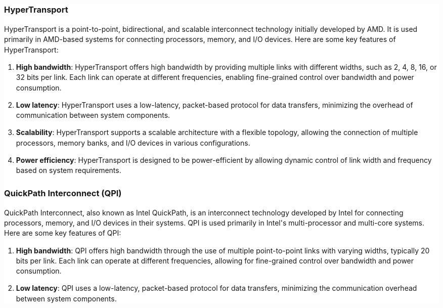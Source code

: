 ### HyperTransport

HyperTransport is a point-to-point, bidirectional,
and scalable interconnect technology initially
developed by AMD. It is used primarily in
AMD-based systems for connecting processors,
memory, and I/O devices. Here are some key
features of HyperTransport:

1. **High bandwidth**: HyperTransport offers high
   bandwidth by providing multiple links with
   different widths, such as 2, 4, 8, 16, or 32
   bits per link. Each link can operate at
   different frequencies, enabling fine-grained
   control over bandwidth and power consumption.

2. **Low latency**: HyperTransport uses
   a low-latency, packet-based protocol for data
   transfers, minimizing the overhead of
   communication between system components.

3. **Scalability**: HyperTransport supports
   a scalable architecture with a flexible
   topology, allowing the connection of multiple
   processors, memory banks, and I/O devices in
   various configurations.

4. **Power efficiency**: HyperTransport is
   designed to be power-efficient by allowing
   dynamic control of link width and frequency
   based on system requirements.

### QuickPath Interconnect (QPI)

QuickPath Interconnect, also known as Intel
QuickPath, is an interconnect technology developed
by Intel for connecting processors, memory, and
I/O devices in their systems. QPI is used
primarily in Intel's multi-processor and
multi-core systems. Here are some key features of
QPI:

1. **High bandwidth**: QPI offers high bandwidth
   through the use of multiple point-to-point
   links with varying widths, typically 20 bits
   per link. Each link can operate at different
   frequencies, allowing for fine-grained control
   over bandwidth and power consumption.

2. **Low latency**: QPI uses a low-latency,
   packet-based protocol for data transfers,
   minimizing the communication overhead between
   system components.
